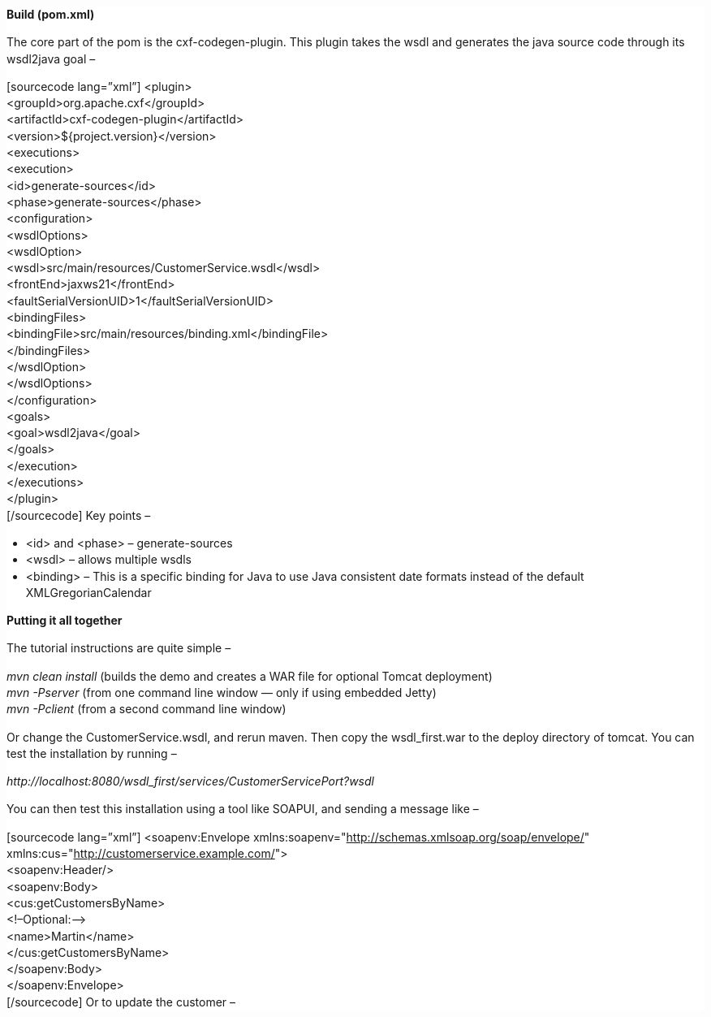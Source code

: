 **Build (pom.xml)**

The core part of the pom is the cxf-codegen-plugin. This plugin takes the wsdl and generates the java source code through its wsdl2java goal –

\[sourcecode lang=”xml”\] &lt;plugin&gt;  
 &lt;groupId&gt;org.apache.cxf&lt;/groupId&gt;  
 &lt;artifactId&gt;cxf-codegen-plugin&lt;/artifactId&gt;  
 &lt;version&gt;${project.version}&lt;/version&gt;  
 &lt;executions&gt;  
 &lt;execution&gt;  
 &lt;id&gt;generate-sources&lt;/id&gt;  
 &lt;phase&gt;generate-sources&lt;/phase&gt;  
 &lt;configuration&gt;  
 &lt;wsdlOptions&gt;  
 &lt;wsdlOption&gt;  
 &lt;wsdl&gt;src/main/resources/CustomerService.wsdl&lt;/wsdl&gt;  
 &lt;frontEnd&gt;jaxws21&lt;/frontEnd&gt;  
 &lt;faultSerialVersionUID&gt;1&lt;/faultSerialVersionUID&gt;  
 &lt;bindingFiles&gt;  
 &lt;bindingFile&gt;src/main/resources/binding.xml&lt;/bindingFile&gt;  
 &lt;/bindingFiles&gt;  
 &lt;/wsdlOption&gt;  
 &lt;/wsdlOptions&gt;  
 &lt;/configuration&gt;  
 &lt;goals&gt;  
 &lt;goal&gt;wsdl2java&lt;/goal&gt;  
 &lt;/goals&gt;  
 &lt;/execution&gt;  
 &lt;/executions&gt;  
 &lt;/plugin&gt;  
\[/sourcecode\] Key points –

- &lt;id&gt; and &lt;phase&gt; – generate-sources
- &lt;wsdl&gt; – allows multiple wsdls
- &lt;binding&gt; – This is a specific binding for Java to use Java consistent date formats instead of the default XMLGregorianCalendar

**Putting it all together**

The tutorial instructions are quite simple –

*mvn clean install*  (builds the demo and creates a WAR file for optional Tomcat deployment)  
 *mvn -Pserver* (from one command line window — only if using embedded Jetty)  
 *mvn -Pclient* (from a second command line window)

Or change the CustomerService.wsdl, and rerun maven. Then copy the wsdl\_first.war to the deploy directory of tomcat. You can test the installation by running –

*http://localhost:8080/wsdl\_first/services/CustomerServicePort?wsdl*

You can then test this installation using a tool like SOAPUI, and sending a message like –

\[sourcecode lang=”xml”\] &lt;soapenv:Envelope xmlns:soapenv="http://schemas.xmlsoap.org/soap/envelope/" xmlns:cus="http://customerservice.example.com/"&gt;  
 &lt;soapenv:Header/&gt;  
 &lt;soapenv:Body&gt;  
 &lt;cus:getCustomersByName&gt;  
 &lt;!–Optional:–&gt;  
 &lt;name&gt;Martin&lt;/name&gt;  
 &lt;/cus:getCustomersByName&gt;  
 &lt;/soapenv:Body&gt;  
&lt;/soapenv:Envelope&gt;  
\[/sourcecode\] Or to update the customer –
